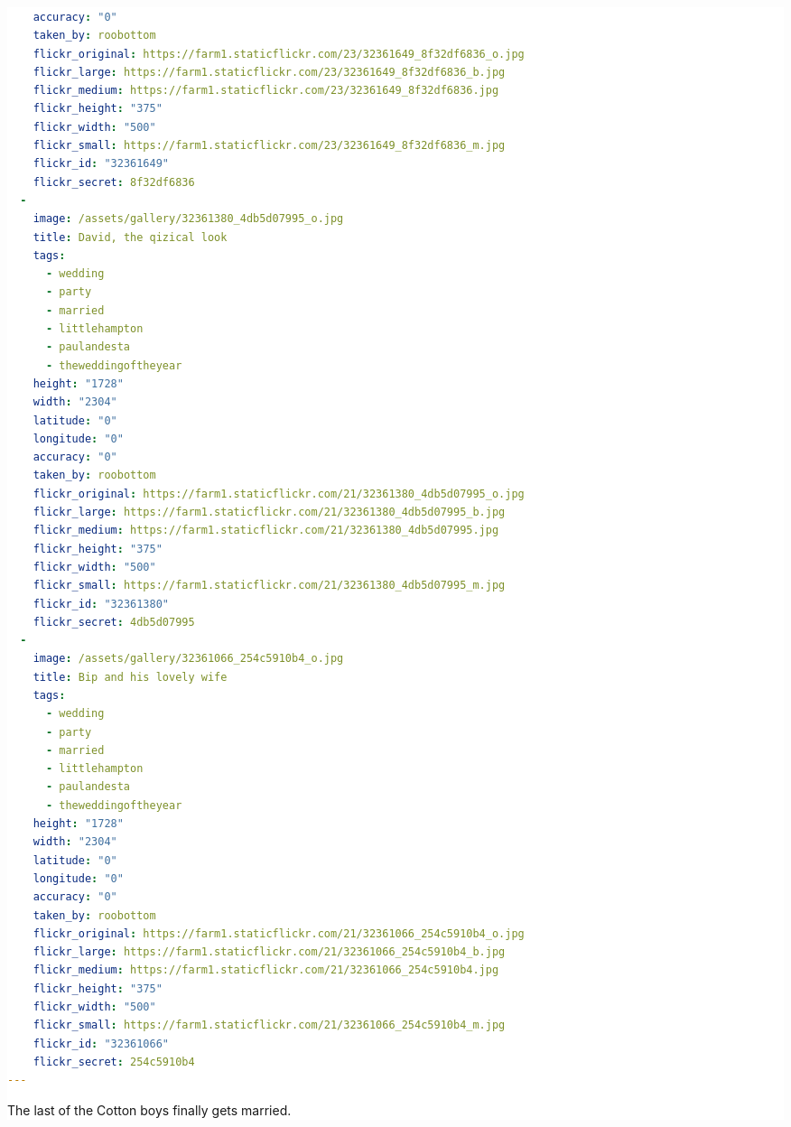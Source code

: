 ```yaml
    accuracy: "0"
    taken_by: roobottom
    flickr_original: https://farm1.staticflickr.com/23/32361649_8f32df6836_o.jpg
    flickr_large: https://farm1.staticflickr.com/23/32361649_8f32df6836_b.jpg
    flickr_medium: https://farm1.staticflickr.com/23/32361649_8f32df6836.jpg
    flickr_height: "375"
    flickr_width: "500"
    flickr_small: https://farm1.staticflickr.com/23/32361649_8f32df6836_m.jpg
    flickr_id: "32361649"
    flickr_secret: 8f32df6836
  - 
    image: /assets/gallery/32361380_4db5d07995_o.jpg
    title: David, the qizical look
    tags:
      - wedding
      - party
      - married
      - littlehampton
      - paulandesta
      - theweddingoftheyear
    height: "1728"
    width: "2304"
    latitude: "0"
    longitude: "0"
    accuracy: "0"
    taken_by: roobottom
    flickr_original: https://farm1.staticflickr.com/21/32361380_4db5d07995_o.jpg
    flickr_large: https://farm1.staticflickr.com/21/32361380_4db5d07995_b.jpg
    flickr_medium: https://farm1.staticflickr.com/21/32361380_4db5d07995.jpg
    flickr_height: "375"
    flickr_width: "500"
    flickr_small: https://farm1.staticflickr.com/21/32361380_4db5d07995_m.jpg
    flickr_id: "32361380"
    flickr_secret: 4db5d07995
  - 
    image: /assets/gallery/32361066_254c5910b4_o.jpg
    title: Bip and his lovely wife
    tags:
      - wedding
      - party
      - married
      - littlehampton
      - paulandesta
      - theweddingoftheyear
    height: "1728"
    width: "2304"
    latitude: "0"
    longitude: "0"
    accuracy: "0"
    taken_by: roobottom
    flickr_original: https://farm1.staticflickr.com/21/32361066_254c5910b4_o.jpg
    flickr_large: https://farm1.staticflickr.com/21/32361066_254c5910b4_b.jpg
    flickr_medium: https://farm1.staticflickr.com/21/32361066_254c5910b4.jpg
    flickr_height: "375"
    flickr_width: "500"
    flickr_small: https://farm1.staticflickr.com/21/32361066_254c5910b4_m.jpg
    flickr_id: "32361066"
    flickr_secret: 254c5910b4
---
```

The last of the Cotton boys finally gets married.